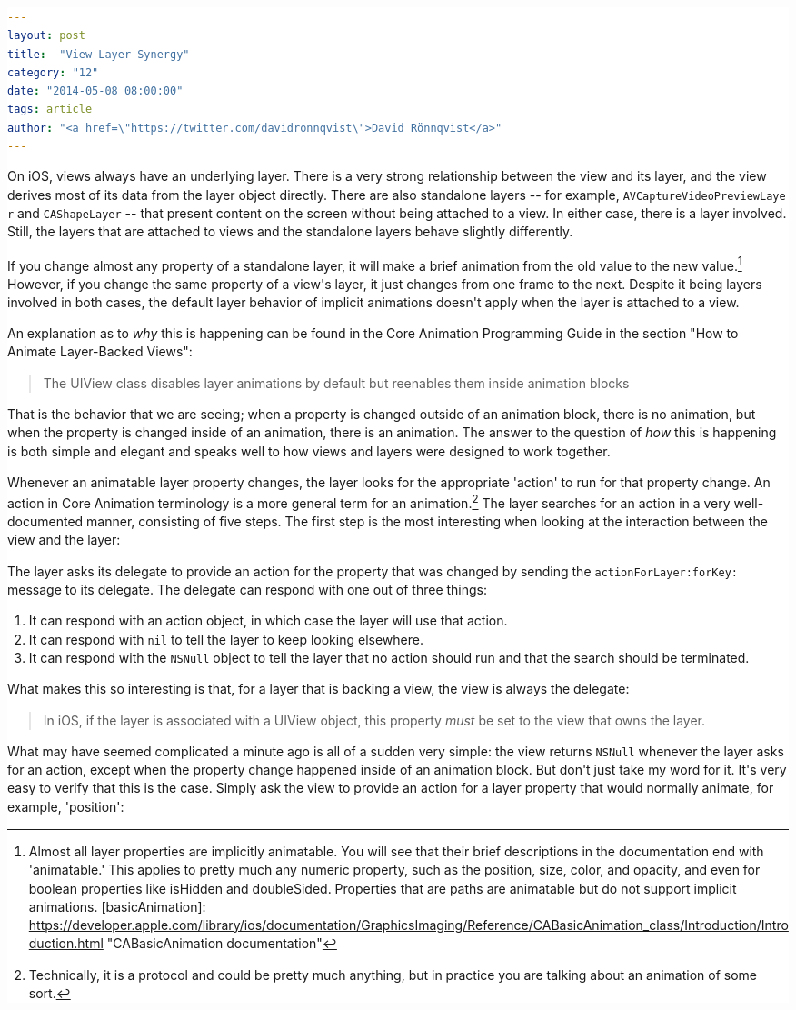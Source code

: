 ```yaml
---
layout: post
title:  "View-Layer Synergy"
category: "12"
date: "2014-05-08 08:00:00"
tags: article
author: "<a href=\"https://twitter.com/davidronnqvist\">David Rönnqvist</a>"
---
```


On iOS, views always have an underlying layer. There is a very strong relationship between the view and its layer, and the view derives most of its data from the layer object directly. There are also standalone layers -- for example, `AVCaptureVideoPreviewLayer` and `CAShapeLayer` -- that present content on the screen without being attached to a view. In either case, there is a layer involved. Still, the layers that are attached to views and the standalone layers behave slightly differently. 

If you change almost any property of a standalone layer, it will make a brief animation from the old value to the new value.[^animatable] However, if you change the same property of a view's layer, it just changes from one frame to the next. Despite it being layers involved in both cases, the default layer behavior of implicit animations doesn't apply when the layer is attached to a view.

An explanation as to _why_ this is happening can be found in the Core Animation Programming Guide in the section "How to Animate Layer-Backed Views":

> The UIView class disables layer animations by default but reenables them inside animation blocks

That is the behavior that we are seeing; when a property is changed outside of an animation block, there is no animation, but when the property is changed inside of an animation, there is an animation. The answer to the question of _how_ this is happening is both simple and elegant and speaks well to how views and layers were designed to work together. 

Whenever an animatable layer property changes, the layer looks for the appropriate 'action' to run for that property change. An action in Core Animation terminology is a more general term for an animation.[^CAAction] The layer searches for an action in a very well-documented manner, consisting of five steps. The first step is the most interesting when looking at the interaction between the view and the layer:

[^CAAction]: Technically, it is a protocol and could be pretty much anything, but in practice you are talking about an animation of some sort.

The layer asks its delegate to provide an action for the property that was changed by sending the `actionForLayer:forKey:` message to its delegate. The delegate can respond with one out of three things:

1. It can respond with an action object, in which case the layer will use that action.
2. It can respond with `nil` to tell the layer to keep looking elsewhere.
3. It can respond with the `NSNull` object to tell the layer that no action should run and that the search should be terminated.

What makes this so interesting is that, for a layer that is backing a view, the view is always the delegate:

> In iOS, if the layer is associated with a UIView object, this property _must_ be set to the view that owns the layer.

What may have seemed complicated a minute ago is all of a sudden very simple: the view returns `NSNull` whenever the layer asks for an action, except when the property change happened inside of an animation block. But don't just take my word for it. It's very easy to verify that this is the case. Simply ask the view to provide an action for a layer property that would normally animate, for example, 'position':


[^neverSeen]: At least I have never seen a case where the view returns `nil` so that the search for an action continues.
[^pop]: Not to be confused with Facebook's new framework.
[blockDelegate]: https://github.com/EthanArbuckle/IOS-7-Headers/blob/master/Frameworks/UIKit.framework/UIViewAnimationBlockDelegate.h "UIViewAnimationBlockDelegate class dump"
[animationState]: https://github.com/rpetrich/iphoneheaders/blob/master/UIKit/UIViewAnimationState.h "UIViewAnimationState class dump"
[keyframeState]: https://github.com/limneos/classdump-dyld/blob/master/iphoneheaders/iOS7.0.3/System/Library/Frameworks/UIKit.framework/UIViewKeyframeAnimationState.h "UIViewKeyframeAnimationState class dump"
[actionForKeyDocs]: https://developer.apple.com/library/mac/documentation/graphicsimaging/reference/CALayer_class/Introduction/Introduction.html#//apple_ref/occ/instm/CALayer/actionForKey: "actionForKey: documentation"
[^animatable]: Almost all layer properties are implicitly animatable. You will see that their brief descriptions in the documentation end with 'animatable.' This applies to pretty much any numeric property, such as the position, size, color, and opacity, and even for boolean properties like isHidden and doubleSided. Properties that are paths are animatable but do not support implicit animations.
[basicAnimation]: https://developer.apple.com/library/ios/documentation/GraphicsImaging/Reference/CABasicAnimation_class/Introduction/Introduction.html "CABasicAnimation documentation"